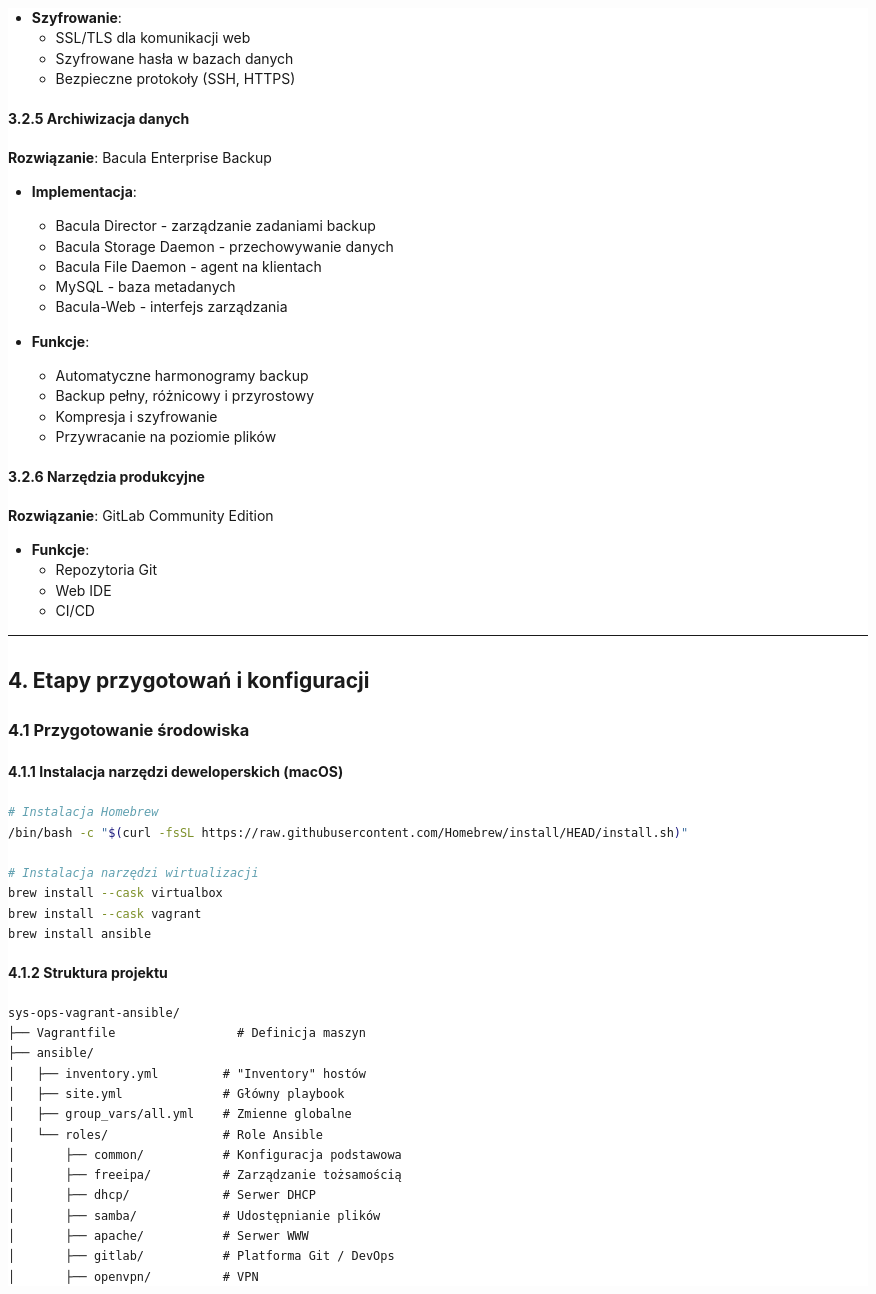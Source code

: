 - **Szyfrowanie**:
  - SSL/TLS dla komunikacji web
  - Szyfrowane hasła w bazach danych
  - Bezpieczne protokoły (SSH, HTTPS)

#### 3.2.5 Archiwizacja danych

**Rozwiązanie**: Bacula Enterprise Backup

- **Implementacja**:

  - Bacula Director - zarządzanie zadaniami backup
  - Bacula Storage Daemon - przechowywanie danych
  - Bacula File Daemon - agent na klientach
  - MySQL - baza metadanych
  - Bacula-Web - interfejs zarządzania

- **Funkcje**:
  - Automatyczne harmonogramy backup
  - Backup pełny, różnicowy i przyrostowy
  - Kompresja i szyfrowanie
  - Przywracanie na poziomie plików

#### 3.2.6 Narzędzia produkcyjne

**Rozwiązanie**: GitLab Community Edition

- **Funkcje**:
  - Repozytoria Git
  - Web IDE
  - CI/CD

---

## 4. Etapy przygotowań i konfiguracji

### 4.1 Przygotowanie środowiska

#### 4.1.1 Instalacja narzędzi deweloperskich (macOS)

```bash
# Instalacja Homebrew
/bin/bash -c "$(curl -fsSL https://raw.githubusercontent.com/Homebrew/install/HEAD/install.sh)"

# Instalacja narzędzi wirtualizacji
brew install --cask virtualbox
brew install --cask vagrant
brew install ansible
```

#### 4.1.2 Struktura projektu

```
sys-ops-vagrant-ansible/
├── Vagrantfile                 # Definicja maszyn
├── ansible/
│   ├── inventory.yml         # "Inventory" hostów
│   ├── site.yml              # Główny playbook
│   ├── group_vars/all.yml    # Zmienne globalne
│   └── roles/                # Role Ansible
│       ├── common/           # Konfiguracja podstawowa
│       ├── freeipa/          # Zarządzanie tożsamością
│       ├── dhcp/             # Serwer DHCP
│       ├── samba/            # Udostępnianie plików
│       ├── apache/           # Serwer WWW
│       ├── gitlab/           # Platforma Git / DevOps
│       ├── openvpn/          # VPN
```